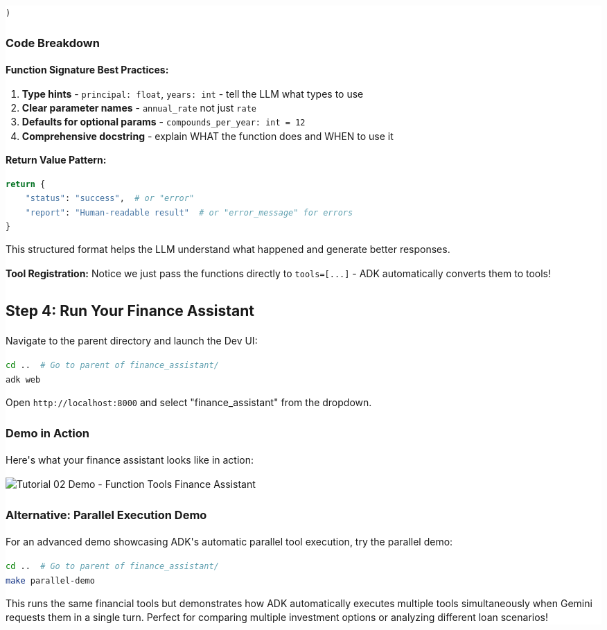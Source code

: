 ```python
)
```

### Code Breakdown

**Function Signature Best Practices:**

1. **Type hints** - `principal: float`, `years: int` - tell the LLM what types to use
2. **Clear parameter names** - `annual_rate` not just `rate`
3. **Defaults for optional params** - `compounds_per_year: int = 12`
4. **Comprehensive docstring** - explain WHAT the function does and WHEN to use it

**Return Value Pattern:**

```python
return {
    "status": "success",  # or "error"
    "report": "Human-readable result"  # or "error_message" for errors
}
```

This structured format helps the LLM understand what happened and generate better responses.

**Tool Registration:**
Notice we just pass the functions directly to `tools=[...]` - ADK automatically converts them to tools!

## Step 4: Run Your Finance Assistant

Navigate to the parent directory and launch the Dev UI:

```bash
cd ..  # Go to parent of finance_assistant/
adk web
```

Open `http://localhost:8000` and select "finance_assistant" from the dropdown.

### Demo in Action

Here's what your finance assistant looks like in action:

![Tutorial 02 Demo - Function Tools Finance Assistant](/img/tutorial02_cap01.gif)

### Alternative: Parallel Execution Demo

For an advanced demo showcasing ADK's automatic parallel tool execution, try the parallel demo:

```bash
cd ..  # Go to parent of finance_assistant/
make parallel-demo
```

This runs the same financial tools but demonstrates how ADK automatically executes multiple tools simultaneously when Gemini requests them in a single turn. Perfect for comparing multiple investment options or analyzing different loan scenarios!
